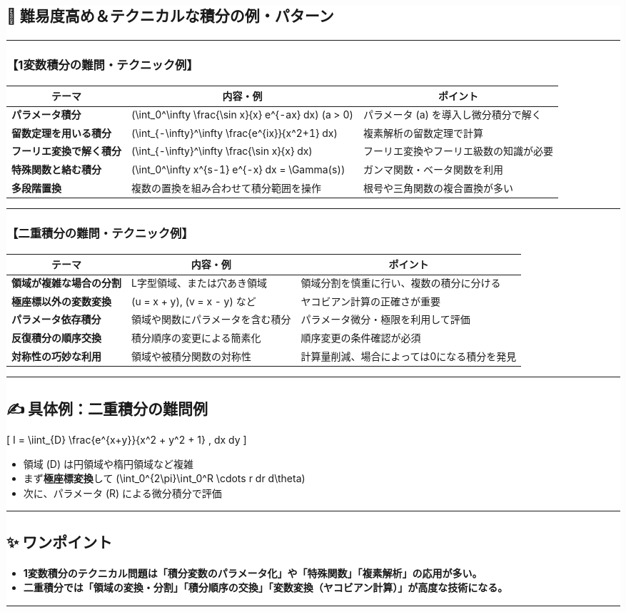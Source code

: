 ## 🧠 難易度高め＆テクニカルな積分の例・パターン

---

### 【1変数積分の難問・テクニック例】

| テーマ | 内容・例 | ポイント |
|--------|-----------|----------|
| **パラメータ積分** | \(\int_0^\infty \frac{\sin x}{x} e^{-ax} dx\) (a > 0) | パラメータ \(a\) を導入し微分積分で解く |
| **留数定理を用いる積分** | \(\int_{-\infty}^\infty \frac{e^{ix}}{x^2+1} dx\) | 複素解析の留数定理で計算 |
| **フーリエ変換で解く積分** | \(\int_{-\infty}^\infty \frac{\sin x}{x} dx\) | フーリエ変換やフーリエ級数の知識が必要 |
| **特殊関数と絡む積分** | \(\int_0^\infty x^{s-1} e^{-x} dx = \Gamma(s)\) | ガンマ関数・ベータ関数を利用 |
| **多段階置換** | 複数の置換を組み合わせて積分範囲を操作 | 根号や三角関数の複合置換が多い |

---

### 【二重積分の難問・テクニック例】

| テーマ | 内容・例 | ポイント |
|--------|-----------|----------|
| **領域が複雑な場合の分割** | L字型領域、または穴あき領域 | 領域分割を慎重に行い、複数の積分に分ける |
| **極座標以外の変数変換** | \(u = x + y\), \(v = x - y\) など | ヤコビアン計算の正確さが重要 |
| **パラメータ依存積分** | 領域や関数にパラメータを含む積分 | パラメータ微分・極限を利用して評価 |
| **反復積分の順序交換** | 積分順序の変更による簡素化 | 順序変更の条件確認が必須 |
| **対称性の巧妙な利用** | 領域や被積分関数の対称性 | 計算量削減、場合によっては0になる積分を発見 |

---

## ✍️ 具体例：二重積分の難問例

\[
I = \iint_{D} \frac{e^{x+y}}{x^2 + y^2 + 1} \, dx dy
\]

- 領域 \(D\) は円領域や楕円領域など複雑
- まず**極座標変換**して \(\int_0^{2\pi}\int_0^R \cdots r dr d\theta\)
- 次に、パラメータ \(R\) による微分積分で評価

---

## ✨ ワンポイント

- **1変数積分のテクニカル問題は「積分変数のパラメータ化」や「特殊関数」「複素解析」の応用が多い。**
- **二重積分では「領域の変換・分割」「積分順序の交換」「変数変換（ヤコビアン計算）」が高度な技術になる。**

---